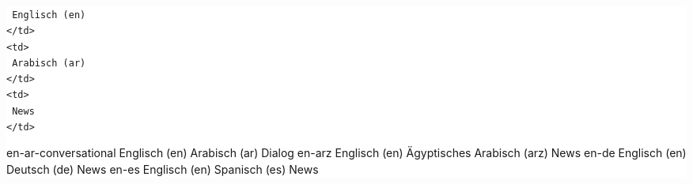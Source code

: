      Englisch (en)
    </td>
    <td>
     Arabisch (ar)
    </td>
    <td>
     News
    </td>
   </tr>
   <tr>
    <td>
     en-ar-conversational
    </td>
    <td>
     Englisch (en)
    </td>
    <td>
     Arabisch (ar)
    </td>
    <td>
     Dialog
    </td>
   </tr>
   <tr>
    <td>
     en-arz
    </td>
    <td>
     Englisch (en)
    </td>
    <td>
     Ägyptisches Arabisch (arz)
    </td>
    <td>
     News
    </td>
   </tr>
   <tr>
    <td>
     en-de
    </td>
    <td>
     Englisch (en)
    </td>
    <td>
     Deutsch (de)
    </td>
    <td>
     News
    </td>
   </tr>
   <tr>
    <td>
     en-es
    </td>
    <td>
     Englisch (en)
    </td>
    <td>
     Spanisch (es)
    </td>
    <td>
     News
    </td>